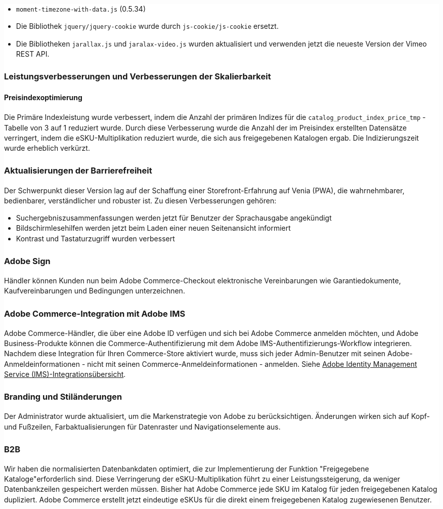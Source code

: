 * `moment-timezone-with-data.js` (0.5.34) 

* Die Bibliothek `jquery/jquery-cookie` wurde durch `js-cookie/js-cookie` ersetzt. 

* Die Bibliotheken `jarallax.js` und `jaralax-video.js` wurden aktualisiert und verwenden jetzt die neueste Version der Vimeo REST API. 

### Leistungsverbesserungen und Verbesserungen der Skalierbarkeit

#### Preisindexoptimierung

Die Primäre Indexleistung wurde verbessert, indem die Anzahl der primären Indizes für die `catalog_product_index_price_tmp` -Tabelle von 3 auf 1 reduziert wurde. Durch diese Verbesserung wurde die Anzahl der im Preisindex erstellten Datensätze verringert, indem die eSKU-Multiplikation reduziert wurde, die sich aus freigegebenen Katalogen ergab. Die Indizierungszeit wurde erheblich verkürzt. 

### Aktualisierungen der Barrierefreiheit

Der Schwerpunkt dieser Version lag auf der Schaffung einer Storefront-Erfahrung auf Venia (PWA), die wahrnehmbarer, bedienbarer, verständlicher und robuster ist. Zu diesen Verbesserungen gehören:

* Suchergebniszusammenfassungen werden jetzt für Benutzer der Sprachausgabe angekündigt
* Bildschirmlesehilfen werden jetzt beim Laden einer neuen Seitenansicht informiert
* Kontrast und Tastaturzugriff wurden verbessert

### Adobe Sign

Händler können Kunden nun beim Adobe Commerce-Checkout elektronische Vereinbarungen wie Garantiedokumente, Kaufvereinbarungen und Bedingungen unterzeichnen.

### Adobe Commerce-Integration mit Adobe IMS

Adobe Commerce-Händler, die über eine Adobe ID verfügen und sich bei Adobe Commerce anmelden möchten, und Adobe Business-Produkte können die Commerce-Authentifizierung mit dem Adobe IMS-Authentifizierungs-Workflow integrieren. Nachdem diese Integration für Ihren Commerce-Store aktiviert wurde, muss sich jeder Admin-Benutzer mit seinen Adobe-Anmeldeinformationen - nicht mit seinen Commerce-Anmeldeinformationen - anmelden.  Siehe [Adobe Identity Management Service (IMS)-Integrationsübersicht](https://experienceleague.adobe.com/docs/commerce-admin/start/admin/ims/adobe-ims-integration-overview.html).

### Branding und Stiländerungen

Der Administrator wurde aktualisiert, um die Markenstrategie von Adobe zu berücksichtigen. Änderungen wirken sich auf Kopf- und Fußzeilen, Farbaktualisierungen für Datenraster und Navigationselemente aus.

### B2B

Wir haben die normalisierten Datenbankdaten optimiert, die zur Implementierung der Funktion &quot;Freigegebene Kataloge&quot;erforderlich sind. Diese Verringerung der eSKU-Multiplikation führt zu einer Leistungssteigerung, da weniger Datenbankzeilen gespeichert werden müssen. Bisher hat Adobe Commerce jede SKU im Katalog für jeden freigegebenen Katalog dupliziert. Adobe Commerce erstellt jetzt eindeutige eSKUs für die direkt einem freigegebenen Katalog zugewiesenen Benutzer.
